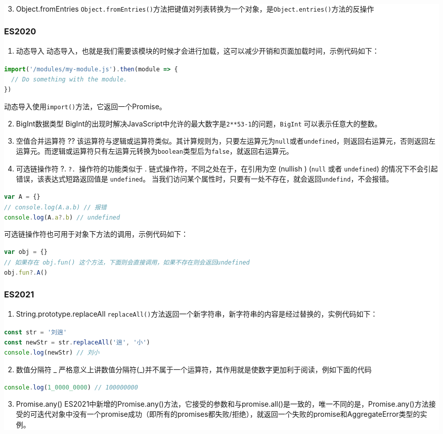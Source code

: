 3. Object.fromEntries
`Object.fromEntries()`方法把键值对列表转换为一个对象，是`Object.entries()`方法的反操作

### ES2020
1. 动态导入
动态导入，也就是我们需要该模块的时候才会进行加载，这可以减少开销和页面加载时间，示例代码如下：
```javascript
import('/modules/my-module.js').then(module => {
  // Do something with the module.
})
```
动态导入使用`import()`方法，它返回一个Promise。

2. BigInt数据类型
BigInt的出现时解决JavaScript中允许的最大数字是`2**53-1`的问题，`BigInt` 可以表示任意大的整数。

3. 空值合并运算符 ??
该运算符与逻辑或运算符类似。其计算规则为，只要左运算元为`null`或者`undefined`，则返回右运算元，否则返回左运算元。而逻辑或运算符只有左运算元转换为`boolean`类型后为`false`，就返回右运算元。

4. 可选链操作符 ?.
`?. `操作符的功能类似于 . 链式操作符，不同之处在于，在引用为空 (nullish ) (`null` 或者 `undefined`) 的情况下不会引起错误，该表达式短路返回值是 `undefined`。
当我们访问某个属性时，只要有一处不存在，就会返回`undefind`，不会报错。
```javascript
var A = {}
// console.log(A.a.b) // 报错
console.log(A.a?.b) // undefined
```
可选链操作符也可用于对象下方法的调用，示例代码如下：
```javascript
var obj = {}
// 如果存在 obj.fun() 这个方法，下面则会直接调用，如果不存在则会返回undefined
obj.fun?.A()
```

### ES2021
1. String.prototype.replaceAll
`replaceAll()`方法返回一个新字符串，新字符串的内容是经过替换的，实例代码如下：
```javascript
const str = '刘逍'
const newStr = str.replaceAll('逍', '小')
console.log(newStr) // 刘小
```

2. 数值分隔符 _
严格意义上讲数值分隔符(_)并不属于一个运算符，其作用就是使数字更加利于阅读，例如下面的代码
```javascript
console.log(1_0000_0000) // 100000000
```

3. Promise.any()
ES2021中新增的Promise.any()方法，它接受的参数和与promise.all()是一致的，唯一不同的是，Promise.any()方法接受的可迭代对象中没有一个promise成功（即所有的promises都失败/拒绝），就返回一个失败的promise和AggregateError类型的实例。
